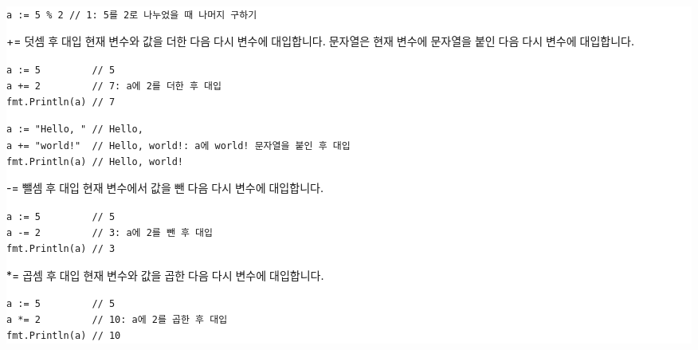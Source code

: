 
<div class="highlight"><pre><code class="go"><span class="nx">a</span> <span class="o">:=</span> <span class="mi">5</span> <span class="o">%</span> <span class="mi">2</span> <span class="c1">// 1: 5를 2로 나누었을 때 나머지 구하기</span>
</code></pre></div>

  </td>
</tr>
<tr>
  <td>+=</td>
  <td>덧셈 후 대입</td>
  <td>현재 변수와 값을 더한 다음 다시 변수에 대입합니다. 문자열은 현재 변수에 문자열을 붙인 다음 다시 변수에 대입합니다.


<div class="highlight"><pre><code class="go"><span class="nx">a</span> <span class="o">:=</span> <span class="mi">5</span>         <span class="c1">// 5</span>
<span class="nx">a</span> <span class="o">+=</span> <span class="mi">2</span>         <span class="c1">// 7: a에 2를 더한 후 대입</span>
<span class="nx">fmt</span><span class="p">.</span><span class="nx">Println</span><span class="p">(</span><span class="nx">a</span><span class="p">)</span> <span class="c1">// 7</span>
</code></pre></div>



<div class="highlight"><pre><code class="go"><span class="nx">a</span> <span class="o">:=</span> <span class="s">"Hello, "</span> <span class="c1">// Hello,</span>
<span class="nx">a</span> <span class="o">+=</span> <span class="s">"world!"</span>  <span class="c1">// Hello, world!: a에 world! 문자열을 붙인 후 대입</span>
<span class="nx">fmt</span><span class="p">.</span><span class="nx">Println</span><span class="p">(</span><span class="nx">a</span><span class="p">)</span> <span class="c1">// Hello, world!</span>
</code></pre></div>

  </td>
</tr>
<tr>
  <td>-=</td>
  <td>뺄셈 후 대입</td>
  <td>현재 변수에서 값을 뺀 다음 다시 변수에 대입합니다.


<div class="highlight"><pre><code class="go"><span class="nx">a</span> <span class="o">:=</span> <span class="mi">5</span>         <span class="c1">// 5</span>
<span class="nx">a</span> <span class="o">-=</span> <span class="mi">2</span>         <span class="c1">// 3: a에 2를 뺀 후 대입</span>
<span class="nx">fmt</span><span class="p">.</span><span class="nx">Println</span><span class="p">(</span><span class="nx">a</span><span class="p">)</span> <span class="c1">// 3</span>
</code></pre></div>

  </td>
</tr>
<tr>
  <td>*=</td>
  <td>곱셈 후 대입</td>
  <td>현재 변수와 값을 곱한 다음 다시 변수에 대입합니다.


<div class="highlight"><pre><code class="go"><span class="nx">a</span> <span class="o">:=</span> <span class="mi">5</span>         <span class="c1">// 5</span>
<span class="nx">a</span> <span class="o">*=</span> <span class="mi">2</span>         <span class="c1">// 10: a에 2를 곱한 후 대입</span>
<span class="nx">fmt</span><span class="p">.</span><span class="nx">Println</span><span class="p">(</span><span class="nx">a</span><span class="p">)</span> <span class="c1">// 10</span>
</code></pre></div>

